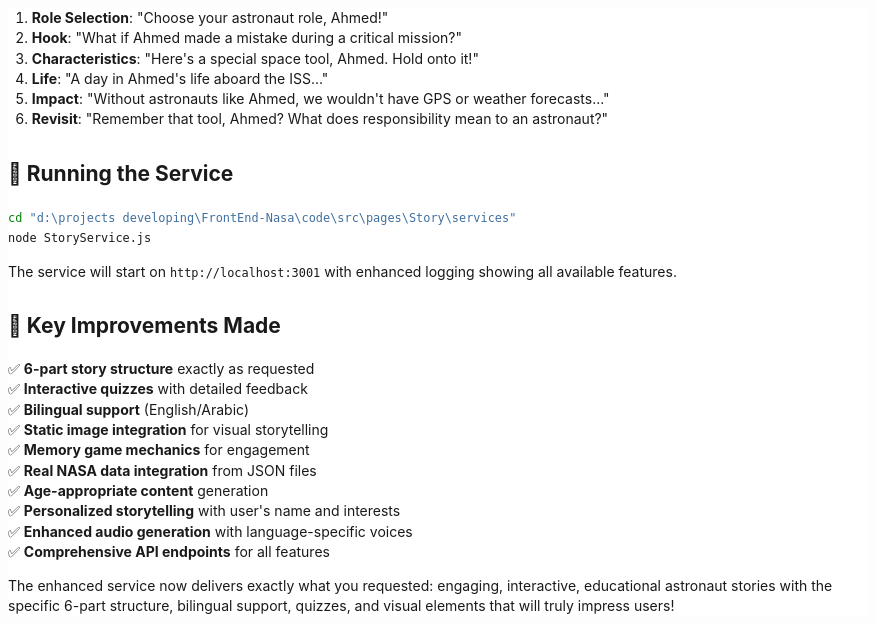 1. **Role Selection**: "Choose your astronaut role, Ahmed!"
2. **Hook**: "What if Ahmed made a mistake during a critical mission?"
3. **Characteristics**: "Here's a special space tool, Ahmed. Hold onto it!"
4. **Life**: "A day in Ahmed's life aboard the ISS..."
5. **Impact**: "Without astronauts like Ahmed, we wouldn't have GPS or weather forecasts..."
6. **Revisit**: "Remember that tool, Ahmed? What does responsibility mean to an astronaut?"

## 🚀 Running the Service

```bash
cd "d:\projects developing\FrontEnd-Nasa\code\src\pages\Story\services"
node StoryService.js
```

The service will start on `http://localhost:3001` with enhanced logging showing all available features.

## 🎯 Key Improvements Made

✅ **6-part story structure** exactly as requested  
✅ **Interactive quizzes** with detailed feedback  
✅ **Bilingual support** (English/Arabic)  
✅ **Static image integration** for visual storytelling  
✅ **Memory game mechanics** for engagement  
✅ **Real NASA data integration** from JSON files  
✅ **Age-appropriate content** generation  
✅ **Personalized storytelling** with user's name and interests  
✅ **Enhanced audio generation** with language-specific voices  
✅ **Comprehensive API endpoints** for all features  

The enhanced service now delivers exactly what you requested: engaging, interactive, educational astronaut stories with the specific 6-part structure, bilingual support, quizzes, and visual elements that will truly impress users!